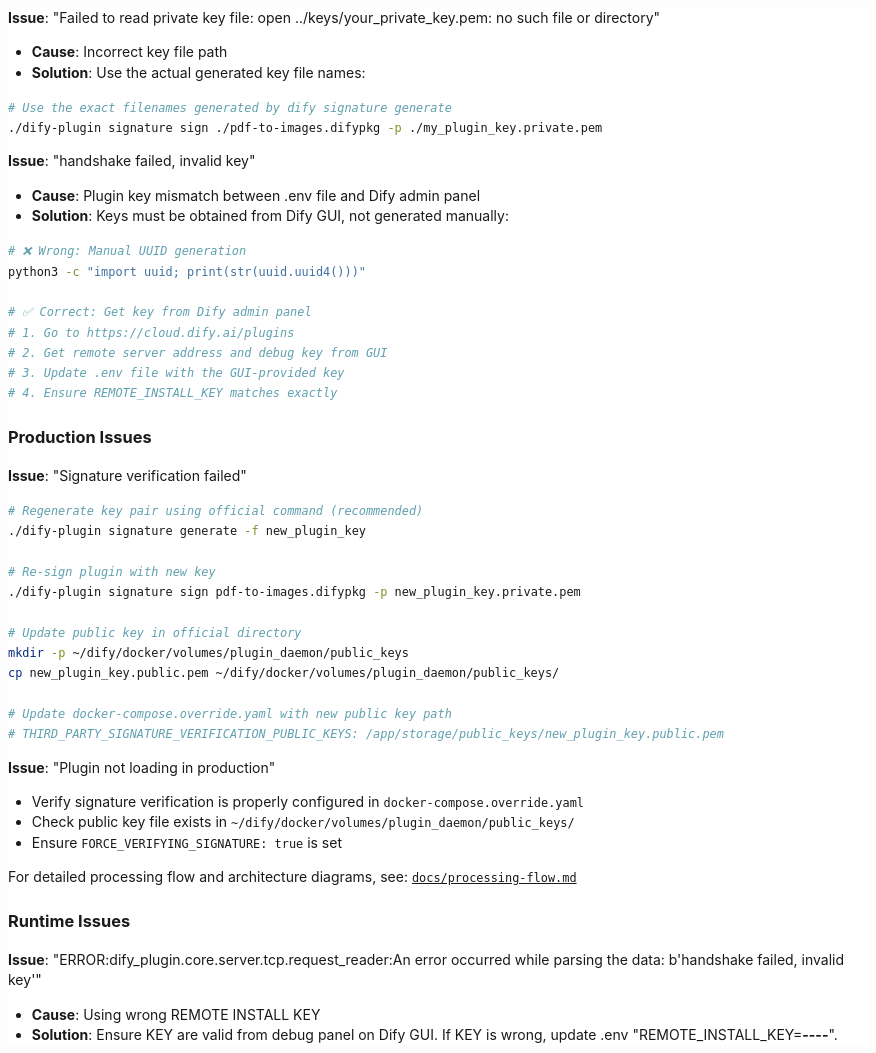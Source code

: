 **Issue**: "Failed to read private key file: open ../keys/your_private_key.pem: no such file or directory"
- **Cause**: Incorrect key file path
- **Solution**: Use the actual generated key file names:
```bash
# Use the exact filenames generated by dify signature generate
./dify-plugin signature sign ./pdf-to-images.difypkg -p ./my_plugin_key.private.pem
```

**Issue**: "handshake failed, invalid key"
- **Cause**: Plugin key mismatch between .env file and Dify admin panel
- **Solution**: Keys must be obtained from Dify GUI, not generated manually:
```bash
# ❌ Wrong: Manual UUID generation
python3 -c "import uuid; print(str(uuid.uuid4()))"

# ✅ Correct: Get key from Dify admin panel
# 1. Go to https://cloud.dify.ai/plugins
# 2. Get remote server address and debug key from GUI
# 3. Update .env file with the GUI-provided key
# 4. Ensure REMOTE_INSTALL_KEY matches exactly
```

### Production Issues

**Issue**: "Signature verification failed"
```bash
# Regenerate key pair using official command (recommended)
./dify-plugin signature generate -f new_plugin_key

# Re-sign plugin with new key
./dify-plugin signature sign pdf-to-images.difypkg -p new_plugin_key.private.pem

# Update public key in official directory
mkdir -p ~/dify/docker/volumes/plugin_daemon/public_keys
cp new_plugin_key.public.pem ~/dify/docker/volumes/plugin_daemon/public_keys/

# Update docker-compose.override.yaml with new public key path
# THIRD_PARTY_SIGNATURE_VERIFICATION_PUBLIC_KEYS: /app/storage/public_keys/new_plugin_key.public.pem
```

**Issue**: "Plugin not loading in production"
- Verify signature verification is properly configured in `docker-compose.override.yaml`
- Check public key file exists in `~/dify/docker/volumes/plugin_daemon/public_keys/`
- Ensure `FORCE_VERIFYING_SIGNATURE: true` is set

For detailed processing flow and architecture diagrams, see: [`docs/processing-flow.md`](docs/processing-flow.md)

### Runtime Issues

**Issue**: "ERROR:dify_plugin.core.server.tcp.request_reader:An error occurred while parsing the data: b'handshake failed, invalid key'"
- **Cause**: Using wrong REMOTE INSTALL KEY
- **Solution**: Ensure KEY are valid from debug panel on Dify GUI. If KEY is wrong, update .env "REMOTE_INSTALL_KEY=********-****-****-****-************".
